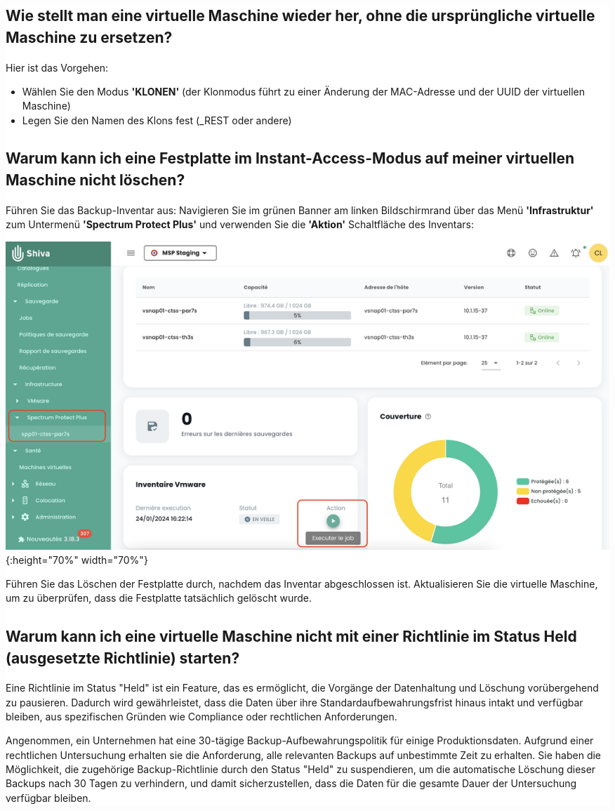 ## Wie stellt man eine virtuelle Maschine wieder her, ohne die ursprüngliche virtuelle Maschine zu ersetzen?
Hier ist das Vorgehen:

- Wählen Sie den Modus __'KLONEN'__ (der Klonmodus führt zu einer Änderung der MAC-Adresse und der UUID der virtuellen Maschine)
- Legen Sie den Namen des Klons fest (_REST oder andere)

## Warum kann ich eine Festplatte im Instant-Access-Modus auf meiner virtuellen Maschine nicht löschen?
Führen Sie das Backup-Inventar aus: Navigieren Sie im grünen Banner am linken Bildschirmrand über das Menü __'Infrastruktur'__ zum Untermenü __'Spectrum Protect Plus'__ und verwenden Sie die __'Aktion'__ Schaltfläche des Inventars:

![](images/backup_inv_001.jpg){:height="70%" width="70%"} 

Führen Sie das Löschen der Festplatte durch, nachdem das Inventar abgeschlossen ist. Aktualisieren Sie die virtuelle Maschine, um zu überprüfen, dass die Festplatte tatsächlich gelöscht wurde.

## Warum kann ich eine virtuelle Maschine nicht mit einer Richtlinie im Status Held (ausgesetzte Richtlinie) starten?
Eine Richtlinie im Status "Held" ist ein Feature, das es ermöglicht, die Vorgänge der Datenhaltung und Löschung vorübergehend zu pausieren. Dadurch wird gewährleistet, dass die Daten über ihre Standardaufbewahrungsfrist hinaus intakt und verfügbar bleiben, aus spezifischen Gründen wie Compliance oder rechtlichen Anforderungen.

Angenommen, ein Unternehmen hat eine 30-tägige Backup-Aufbewahrungspolitik für einige Produktionsdaten. Aufgrund einer rechtlichen Untersuchung erhalten sie die Anforderung, alle relevanten Backups auf unbestimmte Zeit zu erhalten. Sie haben die Möglichkeit, die zugehörige Backup-Richtlinie durch den Status "Held" zu suspendieren, um die automatische Löschung dieser Backups nach 30 Tagen zu verhindern, und damit sicherzustellen, dass die Daten für die gesamte Dauer der Untersuchung verfügbar bleiben.
